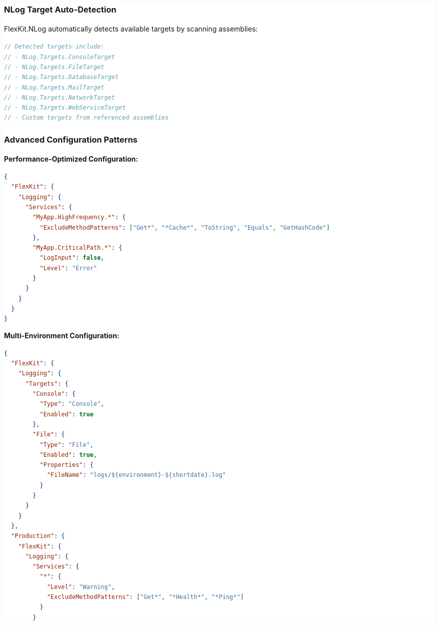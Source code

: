 ### NLog Target Auto-Detection

FlexKit.NLog automatically detects available targets by scanning assemblies:

```csharp
// Detected targets include:
// - NLog.Targets.ConsoleTarget
// - NLog.Targets.FileTarget
// - NLog.Targets.DatabaseTarget
// - NLog.Targets.MailTarget
// - NLog.Targets.NetworkTarget
// - NLog.Targets.WebServiceTarget
// - Custom targets from referenced assemblies
```

### Advanced Configuration Patterns

**Performance-Optimized Configuration:**
```json
{
  "FlexKit": {
    "Logging": {
      "Services": {
        "MyApp.HighFrequency.*": {
          "ExcludeMethodPatterns": ["Get*", "*Cache*", "ToString", "Equals", "GetHashCode"]
        },
        "MyApp.CriticalPath.*": {
          "LogInput": false,
          "Level": "Error"
        }
      }
    }
  }
}
```

**Multi-Environment Configuration:**
```json
{
  "FlexKit": {
    "Logging": {
      "Targets": {
        "Console": {
          "Type": "Console",
          "Enabled": true
        },
        "File": {
          "Type": "File", 
          "Enabled": true,
          "Properties": {
            "FileName": "logs/${environment}-${shortdate}.log"
          }
        }
      }
    }
  },
  "Production": {
    "FlexKit": {
      "Logging": {
        "Services": {
          "*": {
            "Level": "Warning",
            "ExcludeMethodPatterns": ["Get*", "*Health*", "*Ping*"]
          }
        }
```